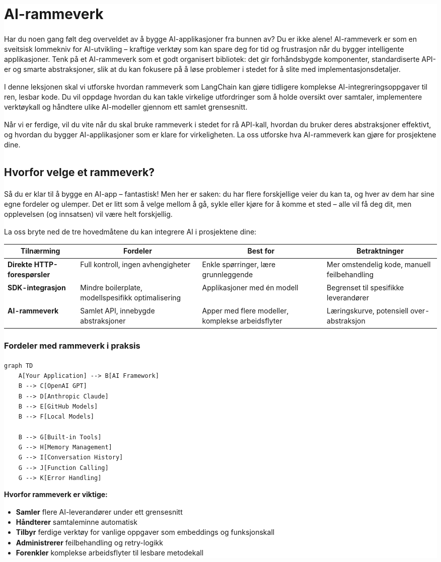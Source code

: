 
# AI-rammeverk

Har du noen gang følt deg overveldet av å bygge AI-applikasjoner fra bunnen av? Du er ikke alene! AI-rammeverk er som en sveitsisk lommekniv for AI-utvikling – kraftige verktøy som kan spare deg for tid og frustrasjon når du bygger intelligente applikasjoner. Tenk på et AI-rammeverk som et godt organisert bibliotek: det gir forhåndsbygde komponenter, standardiserte API-er og smarte abstraksjoner, slik at du kan fokusere på å løse problemer i stedet for å slite med implementasjonsdetaljer.

I denne leksjonen skal vi utforske hvordan rammeverk som LangChain kan gjøre tidligere komplekse AI-integreringsoppgaver til ren, lesbar kode. Du vil oppdage hvordan du kan takle virkelige utfordringer som å holde oversikt over samtaler, implementere verktøykall og håndtere ulike AI-modeller gjennom ett samlet grensesnitt.

Når vi er ferdige, vil du vite når du skal bruke rammeverk i stedet for rå API-kall, hvordan du bruker deres abstraksjoner effektivt, og hvordan du bygger AI-applikasjoner som er klare for virkeligheten. La oss utforske hva AI-rammeverk kan gjøre for prosjektene dine.

## Hvorfor velge et rammeverk?

Så du er klar til å bygge en AI-app – fantastisk! Men her er saken: du har flere forskjellige veier du kan ta, og hver av dem har sine egne fordeler og ulemper. Det er litt som å velge mellom å gå, sykle eller kjøre for å komme et sted – alle vil få deg dit, men opplevelsen (og innsatsen) vil være helt forskjellig.

La oss bryte ned de tre hovedmåtene du kan integrere AI i prosjektene dine:

| Tilnærming | Fordeler | Best for | Betraktninger |
|------------|----------|----------|---------------|
| **Direkte HTTP-forespørsler** | Full kontroll, ingen avhengigheter | Enkle spørringer, lære grunnleggende | Mer omstendelig kode, manuell feilbehandling |
| **SDK-integrasjon** | Mindre boilerplate, modellspesifikk optimalisering | Applikasjoner med én modell | Begrenset til spesifikke leverandører |
| **AI-rammeverk** | Samlet API, innebygde abstraksjoner | Apper med flere modeller, komplekse arbeidsflyter | Læringskurve, potensiell over-abstraksjon |

### Fordeler med rammeverk i praksis

```mermaid
graph TD
    A[Your Application] --> B[AI Framework]
    B --> C[OpenAI GPT]
    B --> D[Anthropic Claude]
    B --> E[GitHub Models]
    B --> F[Local Models]
    
    B --> G[Built-in Tools]
    G --> H[Memory Management]
    G --> I[Conversation History]
    G --> J[Function Calling]
    G --> K[Error Handling]
```

**Hvorfor rammeverk er viktige:**
- **Samler** flere AI-leverandører under ett grensesnitt
- **Håndterer** samtaleminne automatisk
- **Tilbyr** ferdige verktøy for vanlige oppgaver som embeddings og funksjonskall
- **Administrerer** feilbehandling og retry-logikk
- **Forenkler** komplekse arbeidsflyter til lesbare metodekall
